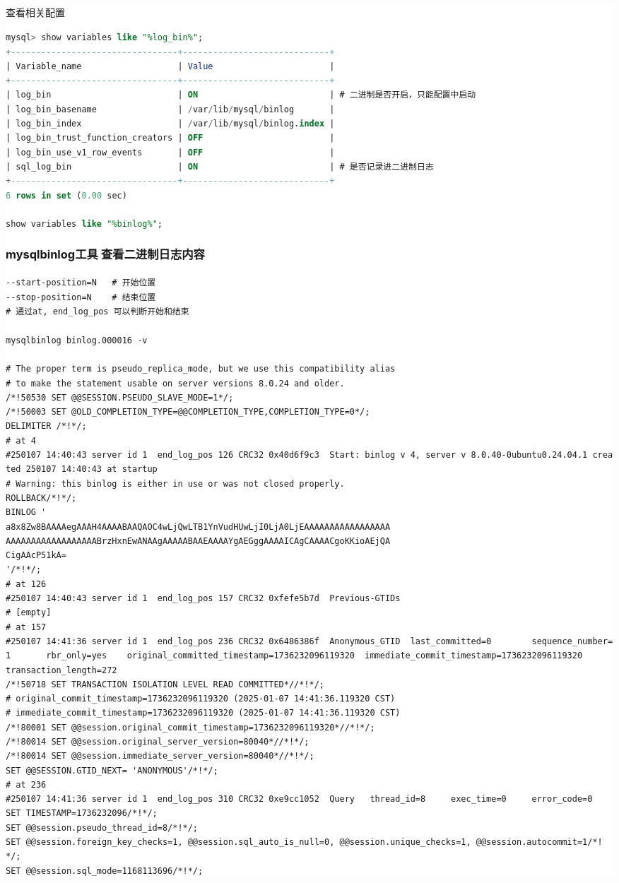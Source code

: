 查看相关配置

```sql
mysql> show variables like "%log_bin%";
+---------------------------------+-----------------------------+
| Variable_name                   | Value                       |
+---------------------------------+-----------------------------+
| log_bin                         | ON                          | # 二进制是否开启，只能配置中启动
| log_bin_basename                | /var/lib/mysql/binlog       |
| log_bin_index                   | /var/lib/mysql/binlog.index |
| log_bin_trust_function_creators | OFF                         |
| log_bin_use_v1_row_events       | OFF                         |
| sql_log_bin                     | ON                          | # 是否记录进二进制日志
+---------------------------------+-----------------------------+
6 rows in set (0.00 sec)

show variables like "%binlog%";
```

### mysqlbinlog工具 查看二进制日志内容

```shell
--start-position=N   # 开始位置
--stop-position=N    # 结束位置
# 通过at, end_log_pos 可以判断开始和结束

mysqlbinlog binlog.000016 -v

# The proper term is pseudo_replica_mode, but we use this compatibility alias
# to make the statement usable on server versions 8.0.24 and older.
/*!50530 SET @@SESSION.PSEUDO_SLAVE_MODE=1*/;
/*!50003 SET @OLD_COMPLETION_TYPE=@@COMPLETION_TYPE,COMPLETION_TYPE=0*/;
DELIMITER /*!*/;
# at 4
#250107 14:40:43 server id 1  end_log_pos 126 CRC32 0x40d6f9c3  Start: binlog v 4, server v 8.0.40-0ubuntu0.24.04.1 created 250107 14:40:43 at startup
# Warning: this binlog is either in use or was not closed properly.
ROLLBACK/*!*/;
BINLOG '
a8x8Zw8BAAAAegAAAH4AAAABAAQAOC4wLjQwLTB1YnVudHUwLjI0LjA0LjEAAAAAAAAAAAAAAAAA
AAAAAAAAAAAAAAAAAABrzHxnEwANAAgAAAAABAAEAAAAYgAEGggAAAAICAgCAAAACgoKKioAEjQA
CigAAcP51kA=
'/*!*/;
# at 126
#250107 14:40:43 server id 1  end_log_pos 157 CRC32 0xfefe5b7d  Previous-GTIDs
# [empty]
# at 157
#250107 14:41:36 server id 1  end_log_pos 236 CRC32 0x6486386f  Anonymous_GTID  last_committed=0        sequence_number=1       rbr_only=yes    original_committed_timestamp=1736232096119320  immediate_commit_timestamp=1736232096119320      transaction_length=272
/*!50718 SET TRANSACTION ISOLATION LEVEL READ COMMITTED*//*!*/;
# original_commit_timestamp=1736232096119320 (2025-01-07 14:41:36.119320 CST)
# immediate_commit_timestamp=1736232096119320 (2025-01-07 14:41:36.119320 CST)
/*!80001 SET @@session.original_commit_timestamp=1736232096119320*//*!*/;
/*!80014 SET @@session.original_server_version=80040*//*!*/;
/*!80014 SET @@session.immediate_server_version=80040*//*!*/;
SET @@SESSION.GTID_NEXT= 'ANONYMOUS'/*!*/;
# at 236
#250107 14:41:36 server id 1  end_log_pos 310 CRC32 0xe9cc1052  Query   thread_id=8     exec_time=0     error_code=0
SET TIMESTAMP=1736232096/*!*/;
SET @@session.pseudo_thread_id=8/*!*/;
SET @@session.foreign_key_checks=1, @@session.sql_auto_is_null=0, @@session.unique_checks=1, @@session.autocommit=1/*!*/;
SET @@session.sql_mode=1168113696/*!*/;
```